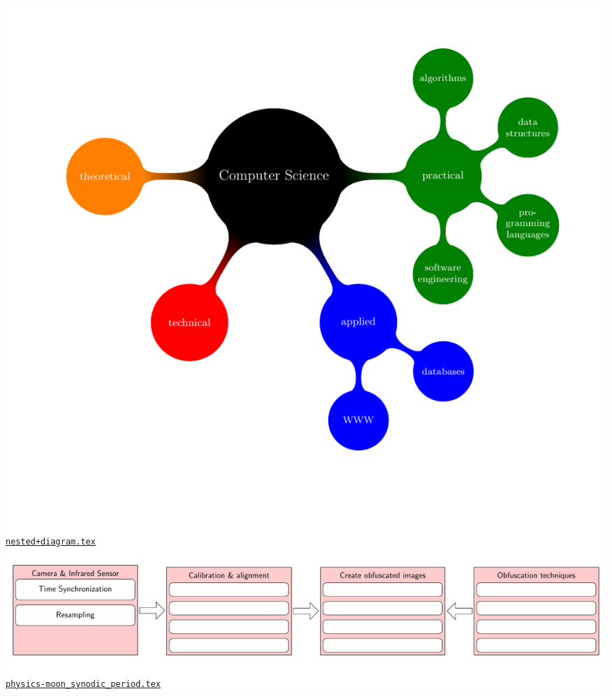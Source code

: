 ![mind_computer_science+mindmap.png](Tikz3/assets/mind_computer_science+mindmap/mind_computer_science+mindmap.png)

[`nested+diagram.tex`](Tikz3/assets/nested+diagram/nested+diagram.tex)

![nested+diagram.png](Tikz3/assets/nested+diagram/nested+diagram.png)

[`physics-moon_synodic_period.tex`](Tikz3/assets/physics-moon_synodic_period/physics-moon_synodic_period.tex)
